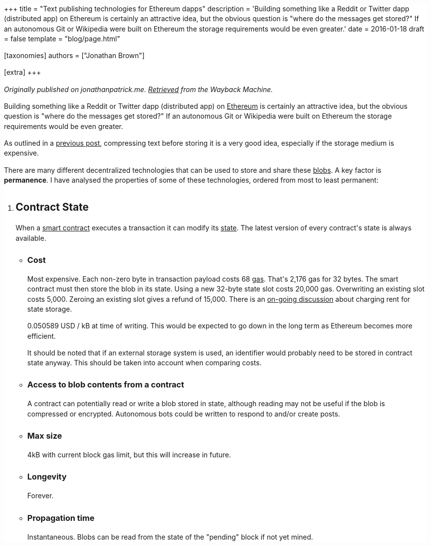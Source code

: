+++
title = "Text publishing technologies for Ethereum dapps"
description = 'Building something like a Reddit or Twitter dapp (distributed app) on Ethereum is certainly an attractive idea, but the obvious question is "where do the messages get stored?" If an autonomous Git or Wikipedia were built on Ethereum the storage requirements would be even greater.'
date = 2016-01-18
draft = false
template = "blog/page.html"

[taxonomies]
authors = ["Jonathan Brown"]

[extra]
+++

*Originally published on jonathanpatrick.me. [Retrieved](https://web.archive.org/web/20190820120150/http://jonathanpatrick.me/blog/ethereum-text-publishing) from the Wayback Machine.*

<p>Building something like a Reddit or Twitter dapp (distributed app) on <a target="_blank" href="https://ethereum.org/">Ethereum</a> is certainly an attractive idea, but the obvious question is "where do the messages get stored?" If an autonomous Git or Wikipedia were built on Ethereum the storage requirements would be even greater.</p>
<p>As outlined in a <a href="/blog/ethereum-compressed-text/">previous post</a>, compressing text before storing it is a very good idea, especially if the storage medium is expensive.</p>
<p>There are many different decentralized technologies that can be used to store and share these <a target="_blank" href="https://en.wikipedia.org/wiki/Object_storage">blobs</a>. A key factor is <b>permanence</b>. I have analysed the properties of some of these technologies, ordered from most to least permanent:</p>
<ol><li>
<h2>Contract State</h2>
<p>When a <a target="_blank" href="https://en.wikipedia.org/wiki/Smart_contract">smart contract</a> executes a transaction it can modify its <a target="_blank" href="https://en.wikipedia.org/wiki/State_(computer_science)#Program_state">state</a>. The latest version of every contract's state is always available.</p>
<ul><li>
<h3>Cost</h3>
<p>Most expensive. Each non-zero byte in transaction payload costs 68 <a target="_blank" href="https://web.archive.org/web/20190820120150/https://ethereum.gitbooks.io/frontier-guide/content/costs.html">gas</a>. That's 2,176 gas for 32 bytes. The smart contract must then store the blob in its state. Using a new 32-byte state slot costs 20,000 gas. Overwriting an existing slot costs 5,000. Zeroing an existing slot gives a refund of 15,000. There is an <a target="_blank" href="https://github.com/ethereum/EIPs/issues/35">on-going discussion</a> about charging rent for state storage.</p>
<p>0.050589 USD / kB at time of writing. This would be expected to go down in the long term as Ethereum becomes more efficient.</p>
<p>It should be noted that if an external storage system is used, an identifier would probably need to be stored in contract state anyway. This should be taken into account when comparing costs.
</p></li>
<li>
<h3>Access to blob contents from a contract</h3>
<p>A contract can potentially read or write a blob stored in state, although reading may not be useful if the blob is compressed or encrypted. Autonomous bots could be written to respond to and/or create posts.
</p></li>
<li>
<h3>Max size</h3>
<p>4kB with current block gas limit, but this will increase in future.
</p></li>
<li>
<h3>Longevity</h3>
<p>Forever.
</p></li>
<li>
<h3>Propagation time</h3>
<p>Instantaneous. Blobs can be read from the state of the "pending" block if not yet mined.
</p></li>